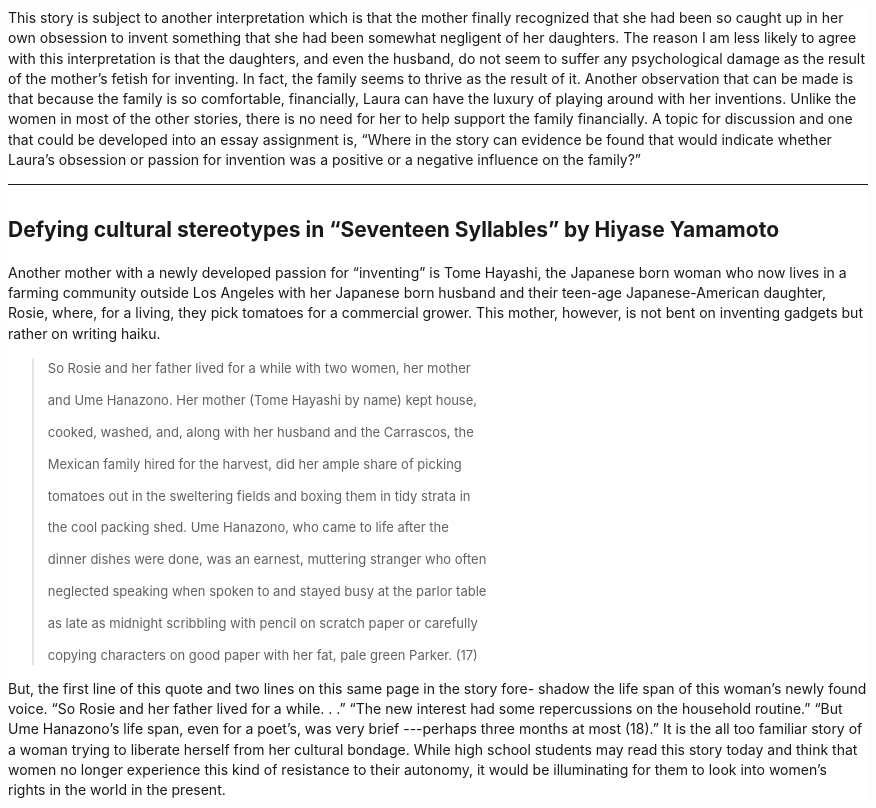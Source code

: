   </tr>
 </table>
 This story is subject to another interpretation which is that the mother finally recognized that she had been so caught up in her own obsession to invent something that she had been somewhat negligent of her daughters.  The  reason I am less likely to agree with this interpretation is that the daughters, and even the husband, do not seem to suffer any psychological damage as the result of the mother’s fetish for inventing.  In fact, the family seems to thrive as the result of it.  Another observation that can be made is that because the family is so comfortable, financially, Laura can have the luxury of playing around with her inventions.  Unlike the women in most of the other stories, there is no need for her to help support the family financially. A topic for discussion and one that could be developed into an essay assignment is, “Where in the story can evidence be found that would indicate whether Laura’s obsession or passion for invention was a positive or a negative influence on the family?”
<hr/>
 <h2>
  Defying cultural stereotypes in “Seventeen Syllables” by Hiyase Yamamoto
 </h2>
 Another mother with a newly developed passion for “inventing” is Tome Hayashi, the Japanese born woman who now lives in a farming community outside Los Angeles with her Japanese born husband and their teen-age Japanese-American daughter, Rosie, where, for a living, they pick tomatoes for a commercial grower.  This mother, however, is not bent on inventing gadgets but rather on writing haiku.
<blockquote>
  <font size="-1">
   So Rosie and her father lived for a while with two women, her mother
   <p>
    and Ume Hanazono. Her mother (Tome Hayashi by name) kept house,
   </p>
   <p>
    cooked, washed, and, along with her husband and the Carrascos, the
   </p>
   <p>
    Mexican family hired for the harvest, did her ample share of picking
   </p>
   <p>
    tomatoes out in the sweltering fields and boxing them in tidy strata in
   </p>
   <p>
    the cool packing shed.  Ume Hanazono, who came to life after the
   </p>
   <p>
    dinner dishes were done, was an earnest, muttering stranger who often
   </p>
   <p>
    neglected speaking when spoken to and stayed busy at the parlor table
   </p>
   <p>
    as late as midnight scribbling with pencil on scratch paper or carefully
   </p>
   <p>
    copying characters on good paper with her fat, pale green Parker. (17)
   </p>
</font>
 </blockquote>
 But, the first line of this quote and two lines on this same page in the story  fore- shadow the life span of this woman’s newly found voice. “So Rosie and her father lived for a while.  .  .” “The new interest had some repercussions on the household routine.”  “But Ume Hanazono’s life span, even for a poet’s, was very brief ---perhaps three months at most (18).”  It is the all too familiar story of a woman trying to liberate herself from her cultural bondage.  While high school students may read this story today and think that women no longer experience this kind of resistance to their autonomy, it would be illuminating for them to look into women’s rights in the world in the present.
 <p>